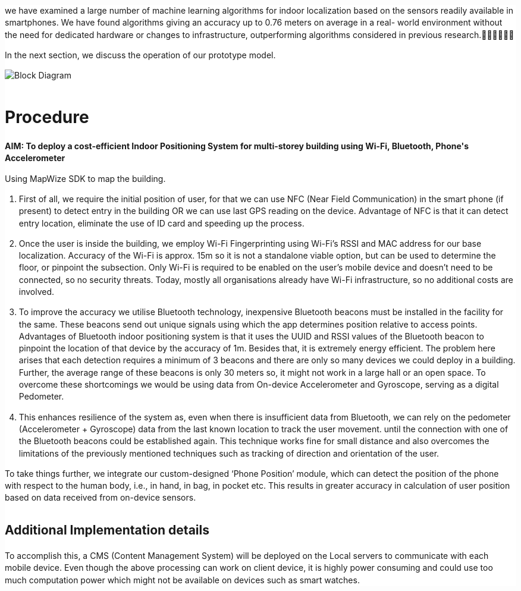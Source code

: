 we have examined a large number of machine learning algorithms for indoor localization based on the sensors readily available in smartphones. We have found algorithms giving an accuracy up to 0.76 meters on average in a real- world environment without the need for dedicated hardware or changes to infrastructure, outperforming algorithms considered in previous research.🕺🏽🕺🏽🕺🏽

In the next section, we discuss the operation of our prototype model.



![Block Diagram](https://lh3.googleusercontent.com/-KFJ821R-Jp8/WXRAnQKXJgI/AAAAAAAAK-0/rtw73-1poVIP1QSFlMER1feajrb2pR4CACLcBGAs/s0/BlockDiagramHCL.png "BlockDiagramHCL.png")

Procedure  
===================
**AIM: To deploy a cost-efficient Indoor Positioning System for multi-storey building using Wi-Fi, Bluetooth, Phone's Accelerometer**

Using MapWize SDK to map the building.

1.	First of all, we require the initial position of user, for that we can use
NFC (Near Field Communication) in the smart phone (if present) to detect entry in the building OR we can use last GPS reading on the device. Advantage of NFC is that it can detect entry location, eliminate the use of ID card and speeding up the process.

2. Once the user is inside the building, we employ Wi-Fi Fingerprinting using Wi-Fi’s RSSI and MAC address for our base localization. Accuracy of the Wi-Fi is approx. 15m so it is not a standalone viable option, but can be used to determine the floor, or pinpoint the subsection. Only Wi-Fi is required to be enabled on the user’s mobile device and doesn’t need to be connected, so no security threats. Today, mostly all organisations already have Wi-Fi infrastructure, so no additional costs are involved.

3. To improve the accuracy we utilise Bluetooth technology, inexpensive Bluetooth beacons must be installed in the facility for the same. These beacons send out unique signals using which the app determines position relative to access points. Advantages of Bluetooth indoor positioning system is that it uses the UUID and RSSI values of the Bluetooth beacon to pinpoint the location of that device by the accuracy of 1m. Besides that, it is extremely energy efficient. The problem here arises that each detection requires a minimum of 3 beacons and there are only so many devices we could deploy in a building. Further, the average range of these beacons is only 30 meters so, it might not work in a large hall or an open space. To overcome these shortcomings we would be using data from On-device Accelerometer and Gyroscope, serving as a digital Pedometer.

4. This enhances resilience of the system as, even when there is insufficient data from Bluetooth, we can rely on the pedometer (Accelerometer + Gyroscope) data from the last known location to track the user movement. until the connection with one of the Bluetooth beacons could be established again. This technique works fine for small distance and also overcomes the limitations of the previously mentioned techniques such as tracking of direction and orientation of the user.  

To take things further, we integrate our custom-designed ‘Phone Position’ module, which can detect the position of the phone with respect to the human body, i.e., in hand, in bag, in pocket etc. This results in greater accuracy in calculation of user position based on data received from on-device sensors.




Additional Implementation details
-------------
To accomplish this, a CMS (Content Management System) will be deployed on the Local servers to communicate with each mobile device. Even though the above processing can work on client device, it is highly power consuming and could use too much computation power which might not be available on devices such as smart watches. 
